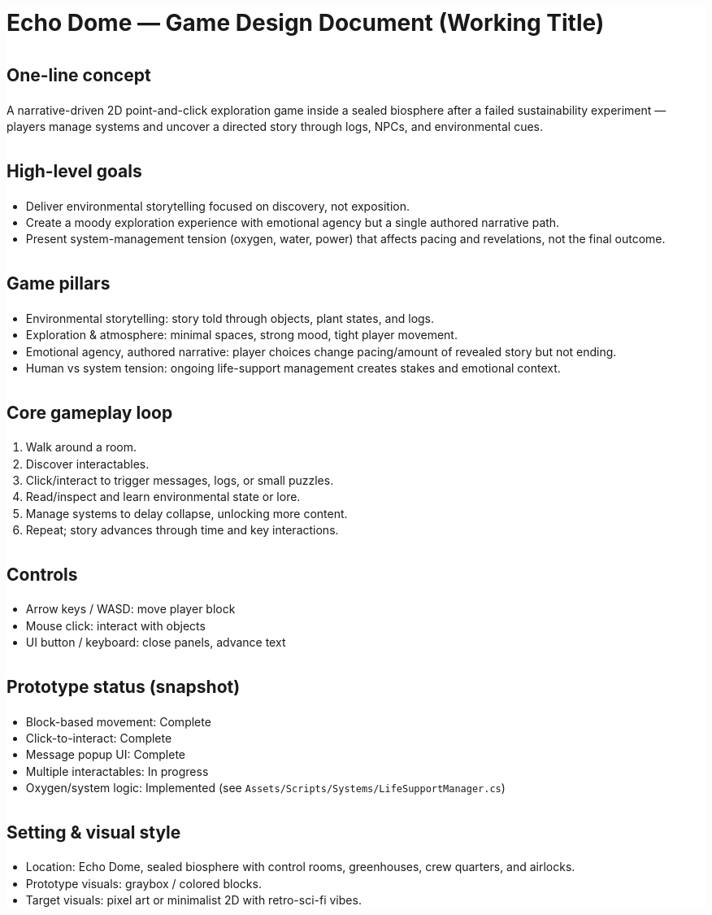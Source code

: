 # Echo Dome — Game Design Document (Working Title)

## One-line concept
A narrative-driven 2D point-and-click exploration game inside a sealed biosphere after a failed sustainability experiment — players manage systems and uncover a directed story through logs, NPCs, and environmental cues.

## High-level goals
- Deliver environmental storytelling focused on discovery, not exposition.
- Create a moody exploration experience with emotional agency but a single authored narrative path.
- Present system-management tension (oxygen, water, power) that affects pacing and revelations, not the final outcome.

## Game pillars
- Environmental storytelling: story told through objects, plant states, and logs.
- Exploration & atmosphere: minimal spaces, strong mood, tight player movement.
- Emotional agency, authored narrative: player choices change pacing/amount of revealed story but not ending.
- Human vs system tension: ongoing life-support management creates stakes and emotional context.

## Core gameplay loop
1. Walk around a room.
2. Discover interactables.
3. Click/interact to trigger messages, logs, or small puzzles.
4. Read/inspect and learn environmental state or lore.
5. Manage systems to delay collapse, unlocking more content.
6. Repeat; story advances through time and key interactions.

## Controls
- Arrow keys / WASD: move player block
- Mouse click: interact with objects
- UI button / keyboard: close panels, advance text

## Prototype status (snapshot)
- Block-based movement: Complete
- Click-to-interact: Complete
- Message popup UI: Complete
- Multiple interactables: In progress
- Oxygen/system logic: Implemented (see `Assets/Scripts/Systems/LifeSupportManager.cs`)

## Setting & visual style
- Location: Echo Dome, sealed biosphere with control rooms, greenhouses, crew quarters, and airlocks.
- Prototype visuals: graybox / colored blocks.
- Target visuals: pixel art or minimalist 2D with retro-sci-fi vibes.
